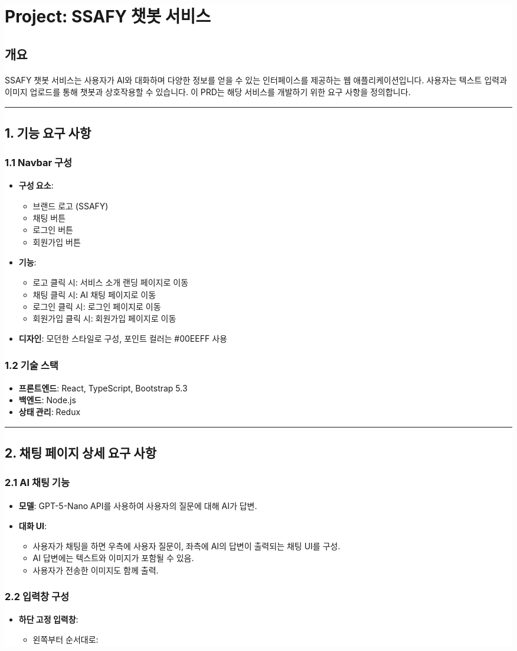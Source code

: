 # Project: SSAFY 챗봇 서비스

## 개요

SSAFY 챗봇 서비스는 사용자가 AI와 대화하며 다양한 정보를 얻을 수 있는 인터페이스를 제공하는 웹 애플리케이션입니다. 사용자는 텍스트 입력과 이미지 업로드를 통해 챗봇과 상호작용할 수 있습니다. 이 PRD는 해당 서비스를 개발하기 위한 요구 사항을 정의합니다.

---

## 1. 기능 요구 사항

### 1.1 Navbar 구성

* **구성 요소**:

  * 브랜드 로고 (SSAFY)
  * 채팅 버튼
  * 로그인 버튼
  * 회원가입 버튼
* **기능**:

  * 로고 클릭 시: 서비스 소개 랜딩 페이지로 이동
  * 채팅 클릭 시: AI 채팅 페이지로 이동
  * 로그인 클릭 시: 로그인 페이지로 이동
  * 회원가입 클릭 시: 회원가입 페이지로 이동
* **디자인**: 모던한 스타일로 구성, 포인트 컬러는 #00EEFF 사용

### 1.2 기술 스택

* **프론트엔드**: React, TypeScript, Bootstrap 5.3
* **백엔드**: Node.js
* **상태 관리**: Redux

---

## 2. 채팅 페이지 상세 요구 사항

### 2.1 AI 채팅 기능

* **모델**: GPT-5-Nano API를 사용하여 사용자의 질문에 대해 AI가 답변.
* **대화 UI**:

  * 사용자가 채팅을 하면 우측에 사용자 질문이, 좌측에 AI의 답변이 출력되는 채팅 UI를 구성.
  * AI 답변에는 텍스트와 이미지가 포함될 수 있음.
  * 사용자가 전송한 이미지도 함께 출력.

### 2.2 입력창 구성

* **하단 고정 입력창**:

  * 왼쪽부터 순서대로:
